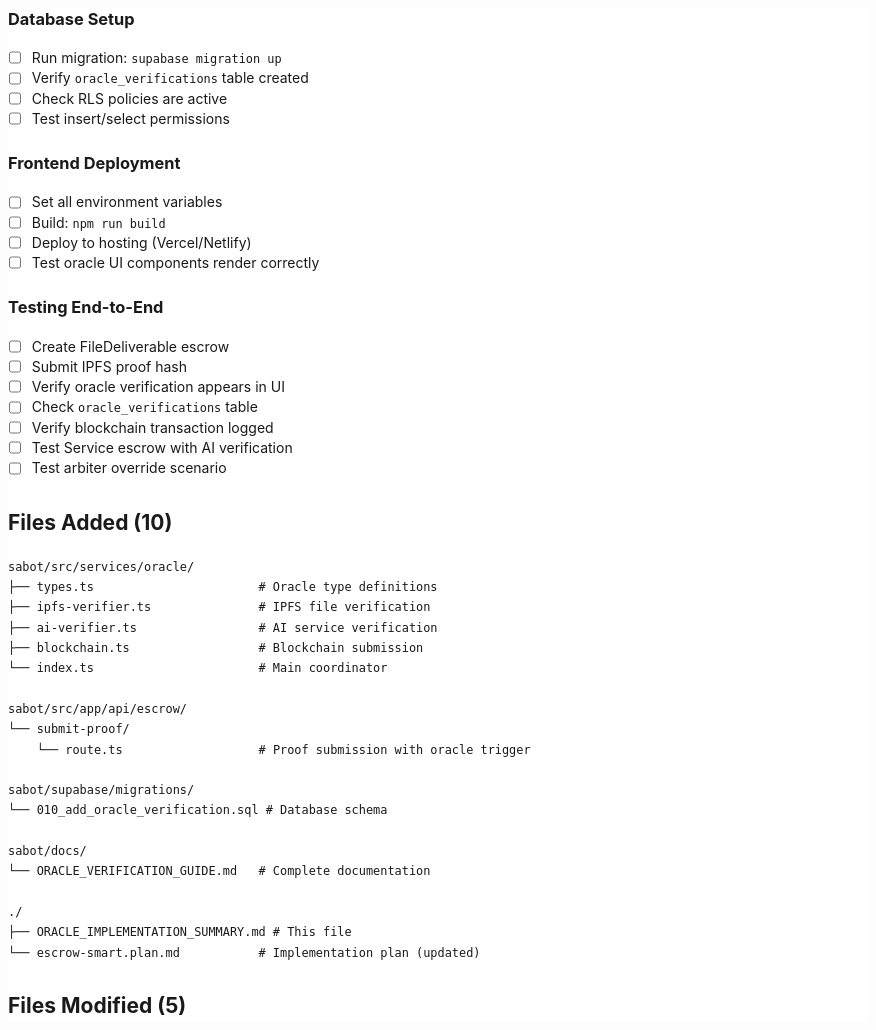 ### Database Setup

- [ ] Run migration: `supabase migration up`
- [ ] Verify `oracle_verifications` table created
- [ ] Check RLS policies are active
- [ ] Test insert/select permissions

### Frontend Deployment

- [ ] Set all environment variables
- [ ] Build: `npm run build`
- [ ] Deploy to hosting (Vercel/Netlify)
- [ ] Test oracle UI components render correctly

### Testing End-to-End

- [ ] Create FileDeliverable escrow
- [ ] Submit IPFS proof hash
- [ ] Verify oracle verification appears in UI
- [ ] Check `oracle_verifications` table
- [ ] Verify blockchain transaction logged
- [ ] Test Service escrow with AI verification
- [ ] Test arbiter override scenario

## Files Added (10)

```
sabot/src/services/oracle/
├── types.ts                       # Oracle type definitions
├── ipfs-verifier.ts               # IPFS file verification
├── ai-verifier.ts                 # AI service verification
├── blockchain.ts                  # Blockchain submission
└── index.ts                       # Main coordinator

sabot/src/app/api/escrow/
└── submit-proof/
    └── route.ts                   # Proof submission with oracle trigger

sabot/supabase/migrations/
└── 010_add_oracle_verification.sql # Database schema

sabot/docs/
└── ORACLE_VERIFICATION_GUIDE.md   # Complete documentation

./
├── ORACLE_IMPLEMENTATION_SUMMARY.md # This file
└── escrow-smart.plan.md           # Implementation plan (updated)
```

## Files Modified (5)

